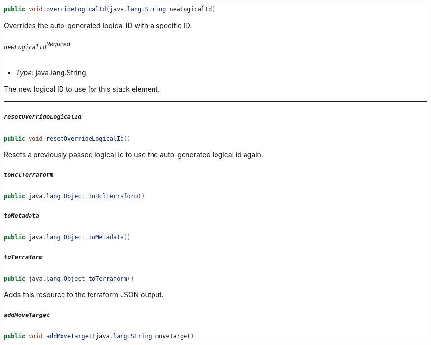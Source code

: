 ```java
public void overrideLogicalId(java.lang.String newLogicalId)
```

Overrides the auto-generated logical ID with a specific ID.

###### `newLogicalId`<sup>Required</sup> <a name="newLogicalId" id="rhizo-co-terraform-provider-oci.cloudGuardDataMaskRule.CloudGuardDataMaskRule.overrideLogicalId.parameter.newLogicalId"></a>

- *Type:* java.lang.String

The new logical ID to use for this stack element.

---

##### `resetOverrideLogicalId` <a name="resetOverrideLogicalId" id="rhizo-co-terraform-provider-oci.cloudGuardDataMaskRule.CloudGuardDataMaskRule.resetOverrideLogicalId"></a>

```java
public void resetOverrideLogicalId()
```

Resets a previously passed logical Id to use the auto-generated logical id again.

##### `toHclTerraform` <a name="toHclTerraform" id="rhizo-co-terraform-provider-oci.cloudGuardDataMaskRule.CloudGuardDataMaskRule.toHclTerraform"></a>

```java
public java.lang.Object toHclTerraform()
```

##### `toMetadata` <a name="toMetadata" id="rhizo-co-terraform-provider-oci.cloudGuardDataMaskRule.CloudGuardDataMaskRule.toMetadata"></a>

```java
public java.lang.Object toMetadata()
```

##### `toTerraform` <a name="toTerraform" id="rhizo-co-terraform-provider-oci.cloudGuardDataMaskRule.CloudGuardDataMaskRule.toTerraform"></a>

```java
public java.lang.Object toTerraform()
```

Adds this resource to the terraform JSON output.

##### `addMoveTarget` <a name="addMoveTarget" id="rhizo-co-terraform-provider-oci.cloudGuardDataMaskRule.CloudGuardDataMaskRule.addMoveTarget"></a>

```java
public void addMoveTarget(java.lang.String moveTarget)
```
